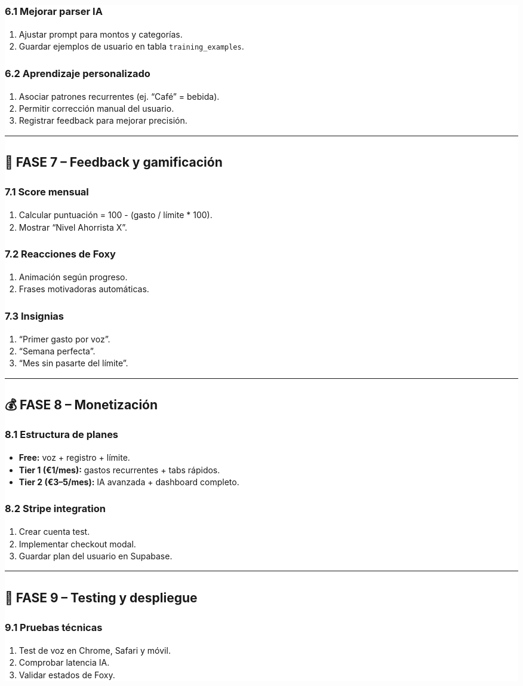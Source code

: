 ### 6.1 Mejorar parser IA
1. Ajustar prompt para montos y categorías.
2. Guardar ejemplos de usuario en tabla `training_examples`.

### 6.2 Aprendizaje personalizado
1. Asociar patrones recurrentes (ej. “Café” = bebida).
2. Permitir corrección manual del usuario.
3. Registrar feedback para mejorar precisión.

---

## 💬 FASE 7 – Feedback y gamificación

### 7.1 Score mensual
1. Calcular puntuación = 100 - (gasto / límite * 100).
2. Mostrar “Nivel Ahorrista X”.

### 7.2 Reacciones de Foxy
1. Animación según progreso.
2. Frases motivadoras automáticas.

### 7.3 Insignias
1. “Primer gasto por voz”.
2. “Semana perfecta”.
3. “Mes sin pasarte del límite”.

---

## 💰 FASE 8 – Monetización

### 8.1 Estructura de planes
- **Free:** voz + registro + límite.  
- **Tier 1 (€1/mes):** gastos recurrentes + tabs rápidos.  
- **Tier 2 (€3–5/mes):** IA avanzada + dashboard completo.

### 8.2 Stripe integration
1. Crear cuenta test.
2. Implementar checkout modal.
3. Guardar plan del usuario en Supabase.

---

## 🧪 FASE 9 – Testing y despliegue

### 9.1 Pruebas técnicas
1. Test de voz en Chrome, Safari y móvil.
2. Comprobar latencia IA.
3. Validar estados de Foxy.
